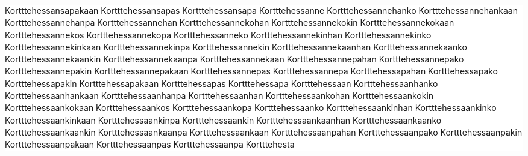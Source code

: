 Kortttehessansapakaan
Kortttehessansapas
Kortttehessansapa
Kortttehessanne
Kortttehessannehanko
Kortttehessannehankaan
Kortttehessannehanpa
Kortttehessannehan
Kortttehessannekohan
Kortttehessannekokin
Kortttehessannekokaan
Kortttehessannekos
Kortttehessannekopa
Kortttehessanneko
Kortttehessannekinhan
Kortttehessannekinko
Kortttehessannekinkaan
Kortttehessannekinpa
Kortttehessannekin
Kortttehessannekaanhan
Kortttehessannekaanko
Kortttehessannekaankin
Kortttehessannekaanpa
Kortttehessannekaan
Kortttehessannepahan
Kortttehessannepako
Kortttehessannepakin
Kortttehessannepakaan
Kortttehessannepas
Kortttehessannepa
Kortttehessapahan
Kortttehessapako
Kortttehessapakin
Kortttehessapakaan
Kortttehessapas
Kortttehessapa
Kortttehessaan
Kortttehessaanhanko
Kortttehessaanhankaan
Kortttehessaanhanpa
Kortttehessaanhan
Kortttehessaankohan
Kortttehessaankokin
Kortttehessaankokaan
Kortttehessaankos
Kortttehessaankopa
Kortttehessaanko
Kortttehessaankinhan
Kortttehessaankinko
Kortttehessaankinkaan
Kortttehessaankinpa
Kortttehessaankin
Kortttehessaankaanhan
Kortttehessaankaanko
Kortttehessaankaankin
Kortttehessaankaanpa
Kortttehessaankaan
Kortttehessaanpahan
Kortttehessaanpako
Kortttehessaanpakin
Kortttehessaanpakaan
Kortttehessaanpas
Kortttehessaanpa
Kortttehesta